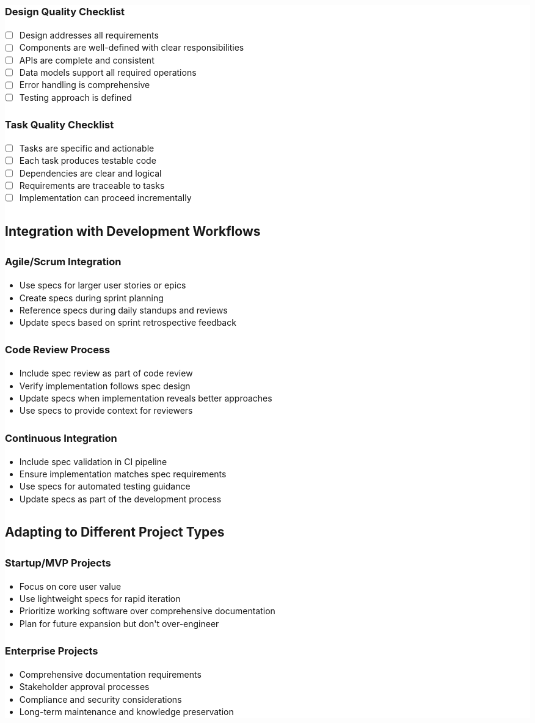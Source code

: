 ### Design Quality Checklist
- [ ] Design addresses all requirements
- [ ] Components are well-defined with clear responsibilities
- [ ] APIs are complete and consistent
- [ ] Data models support all required operations
- [ ] Error handling is comprehensive
- [ ] Testing approach is defined

### Task Quality Checklist
- [ ] Tasks are specific and actionable
- [ ] Each task produces testable code
- [ ] Dependencies are clear and logical
- [ ] Requirements are traceable to tasks
- [ ] Implementation can proceed incrementally

## Integration with Development Workflows

### Agile/Scrum Integration
- Use specs for larger user stories or epics
- Create specs during sprint planning
- Reference specs during daily standups and reviews
- Update specs based on sprint retrospective feedback

### Code Review Process
- Include spec review as part of code review
- Verify implementation follows spec design
- Update specs when implementation reveals better approaches
- Use specs to provide context for reviewers

### Continuous Integration
- Include spec validation in CI pipeline
- Ensure implementation matches spec requirements
- Use specs for automated testing guidance
- Update specs as part of the development process

## Adapting to Different Project Types

### Startup/MVP Projects
- Focus on core user value
- Use lightweight specs for rapid iteration
- Prioritize working software over comprehensive documentation
- Plan for future expansion but don't over-engineer

### Enterprise Projects
- Comprehensive documentation requirements
- Stakeholder approval processes
- Compliance and security considerations
- Long-term maintenance and knowledge preservation
